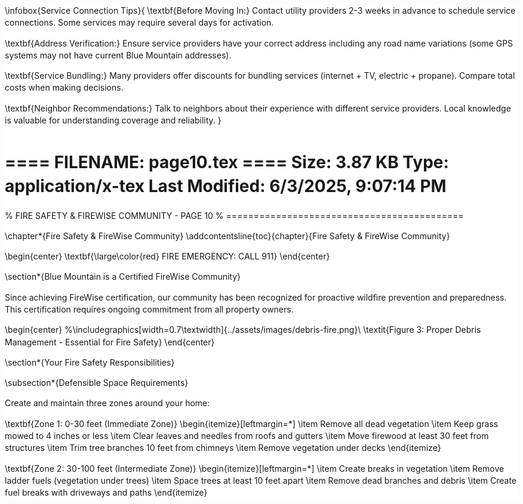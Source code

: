 \infobox{Service Connection Tips}{
\textbf{Before Moving In:} Contact utility providers 2-3 weeks in advance to schedule service connections. Some services may require several days for activation.

\textbf{Address Verification:} Ensure service providers have your correct address including any road name variations (some GPS systems may not have current Blue Mountain addresses).

\textbf{Service Bundling:} Many providers offer discounts for bundling services (internet + TV, electric + propane). Compare total costs when making decisions.

\textbf{Neighbor Recommendations:} Talk to neighbors about their experience with different service providers. Local knowledge is valuable for understanding coverage and reliability.
}

==== FILENAME: page10.tex ====
Size: 3.87 KB
Type: application/x-tex
Last Modified: 6/3/2025, 9:07:14 PM
====================================

% FIRE SAFETY & FIREWISE COMMUNITY - PAGE 10
% ===========================================

\chapter*{Fire Safety \& FireWise Community}
\addcontentsline{toc}{chapter}{Fire Safety \& FireWise Community}

\begin{center}
\textbf{\large\color{red} FIRE EMERGENCY: CALL 911}
\end{center}

\section*{Blue Mountain is a Certified FireWise Community}

Since achieving FireWise certification, our community has been recognized for proactive wildfire prevention and preparedness. This certification requires ongoing commitment from all property owners.

\begin{center}
%\includegraphics[width=0.7\textwidth]{../assets/images/debris-fire.png}\\
\textit{Figure 3: Proper Debris Management - Essential for Fire Safety}
\end{center}

\section*{Your Fire Safety Responsibilities}

\subsection*{Defensible Space Requirements}

Create and maintain three zones around your home:

\textbf{Zone 1: 0-30 feet (Immediate Zone)}
\begin{itemize}[leftmargin=*]
\item Remove all dead vegetation
\item Keep grass mowed to 4 inches or less
\item Clear leaves and needles from roofs and gutters
\item Move firewood at least 30 feet from structures
\item Trim tree branches 10 feet from chimneys
\item Remove vegetation under decks
\end{itemize}

\textbf{Zone 2: 30-100 feet (Intermediate Zone)}
\begin{itemize}[leftmargin=*]
\item Create breaks in vegetation
\item Remove ladder fuels (vegetation under trees)
\item Space trees at least 10 feet apart
\item Remove dead branches and debris
\item Create fuel breaks with driveways and paths
\end{itemize}
